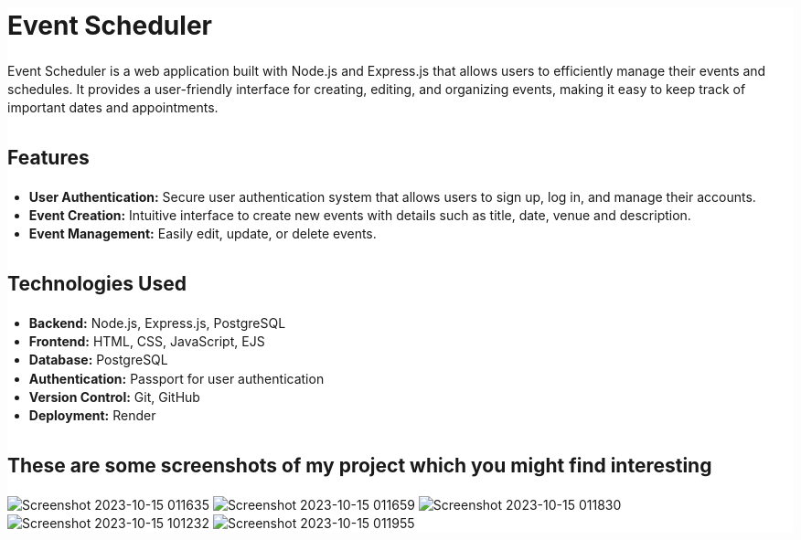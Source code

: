 # Event Scheduler

Event Scheduler is a web application built with Node.js and Express.js that allows users to efficiently manage their events and schedules. It provides a user-friendly interface for creating, editing, and organizing events, making it easy to keep track of important dates and appointments.

## Features

- **User Authentication:** Secure user authentication system that allows users to sign up, log in, and manage their accounts.
- **Event Creation:** Intuitive interface to create new events with details such as title, date, venue and description.
- **Event Management:** Easily edit, update, or delete events.

## Technologies Used

- **Backend:** Node.js, Express.js, PostgreSQL 
- **Frontend:** HTML, CSS, JavaScript, EJS
- **Database:** PostgreSQL 
- **Authentication:** Passport for user authentication
- **Version Control:** Git, GitHub
- **Deployment:** Render 

## These are some screenshots of my project which you might find interesting
<img width="960" alt="Screenshot 2023-10-15 011635" src="https://github.com/pooja518/event-scheduler/assets/118118607/0d161971-ec37-4f12-9cde-99296ece2172">
<img width="960" alt="Screenshot 2023-10-15 011659" src="https://github.com/pooja518/event-scheduler/assets/118118607/1cdb0fd9-e3ba-45bb-b9aa-a640a1620a74">
<img width="960" alt="Screenshot 2023-10-15 011830" src="https://github.com/pooja518/event-scheduler/assets/118118607/36461cc8-32cd-46ae-863c-73c74eec8b59">
<img width="960" alt="Screenshot 2023-10-15 101232" src="https://github.com/pooja518/event-scheduler/assets/118118607/eaae29a0-67ba-4f26-b598-47d93fd963a9">
<img width="960" alt="Screenshot 2023-10-15 011955" src="https://github.com/pooja518/event-scheduler/assets/118118607/1ae95c56-01ed-43a1-b0f0-241652acb43b">



